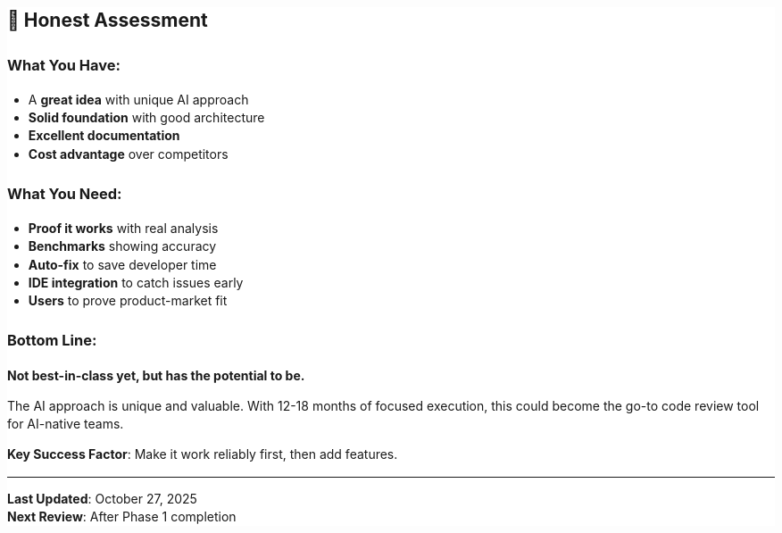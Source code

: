 
## 💭 Honest Assessment

### What You Have:
- A **great idea** with unique AI approach
- **Solid foundation** with good architecture
- **Excellent documentation**
- **Cost advantage** over competitors

### What You Need:
- **Proof it works** with real analysis
- **Benchmarks** showing accuracy
- **Auto-fix** to save developer time
- **IDE integration** to catch issues early
- **Users** to prove product-market fit

### Bottom Line:
**Not best-in-class yet, but has the potential to be.**

The AI approach is unique and valuable. With 12-18 months of focused execution, this could become the go-to code review tool for AI-native teams.

**Key Success Factor**: Make it work reliably first, then add features.

---

**Last Updated**: October 27, 2025  
**Next Review**: After Phase 1 completion

